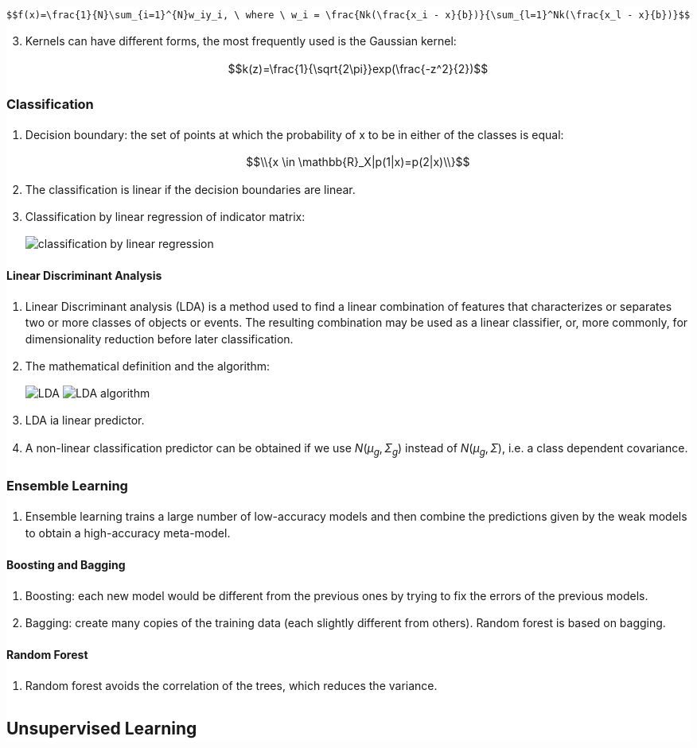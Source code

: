     $$f(x)=\frac{1}{N}\sum_{i=1}^{N}w_iy_i, \ where \ w_i = \frac{Nk(\frac{x_i - x}{b})}{\sum_{l=1}^Nk(\frac{x_l - x}{b})}$$

3. Kernels can have different forms, the most frequently used is the Gaussian kernel:

    $$k(z)=\frac{1}{\sqrt{2\pi}}exp(\frac{-z^2}{2})$$

### Classification

1. Decision boundary: the set of points at which the probability of x to be in either of the classes is equal:

    $$\\{x \in \mathbb{R}_X|p(1|x)=p(2|x)\\}$$

2. The classification is linear if the decision boundaries are linear.

3. Classification by linear regression of indicator matrix:

    ![classification by linear regression](/images/classification_by_linear_regression.png)

#### Linear Discriminant Analysis

1. Linear Discriminant analysis (LDA) is a method used to find a linear combination of features that characterizes or separates two or more classes of objects or events. The resulting combination may be used as a linear classifier, or, more commonly, for dimensionality reduction before later classification.

2. The mathematical definition and the algorithm:

    ![LDA](/images/LDA.png)
    ![LDA algorithm](/images/LDA_algorithm.png)

3. LDA ia linear predictor.

4. A non-linear classification predictor can be obtained if we use $N(\mu_g, \Sigma_g)$ instead of $N(\mu_g, \Sigma)$, i.e. a class dependent covariance.

### Ensemble Learning

1. Ensemble learning trains a large number of low-accuracy models and then combine the predictions given by the weak models to obtain a high-accuracy meta-model.

#### Boosting and Bagging

1. Boosting: each new model would be different from the previous ones by trying to fix the errors of the previous models.

2. Bagging: create many copies of the training data (each slightly different from others). Random forest is based on bagging.

#### Random Forest

1. Random forest avoids the correlation of the trees, which reduces the variance.

## Unsupervised Learning
